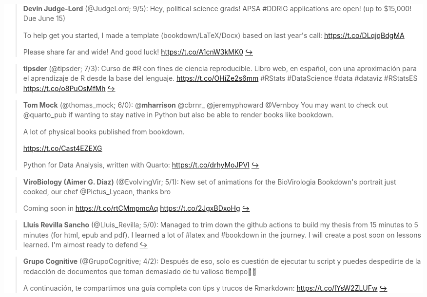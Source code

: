 


> **Devin Judge-Lord** (@JudgeLord; 9/5): Hey, political science grads! APSA #DDRIG applications are open! (up to $15,000! Due June 15)
> >
> To help get you started, I made a template (bookdown/LaTeX/Docx) based on last year's call: https://t.co/DLqjqBdgMA
> >
> Please share far and wide! And good luck! https://t.co/A1cnW3kMK0  [&#8618;](https://twitter.com/JudgeLord/status/1519486076535988229)




> **tipsder** (@tipsder; 7/3): Curso de #R con fines de ciencia reproducible.
> Libro web, en español, con una aproximación para el aprendizaje de R desde la base del lenguaje.
> https://t.co/OHiZe2s6mm
> #RStats 
> #DataScience 
> #data 
> #dataviz
> #RStatsES https://t.co/o8PuOsMfMh  [&#8618;](https://twitter.com/tipsder/status/1518987422767452168)




> **Tom Mock** (@thomas_mock; 6/0): @__mharrison__ @cbrnr_ @jeremyphoward @Vernboy You may want to check out @quarto_pub if wanting to stay native in Python but also be able to render books like bookdown.
> >
> A lot of physical books published from bookdown.
> >
> https://t.co/Cast4EZEXG
> >
> Python for Data Analysis, written with Quarto: https://t.co/drhyMoJPVI  [&#8618;](https://twitter.com/thomas_mock/status/1518703259631951876)




> **ViroBiology (Aimer G. Diaz)** (@EvolvingVir; 5/1): New set of animations for the BioVirologia Bookdown's  portrait just cooked, our chef @Pictus_Lycaon, thanks bro
> >
> Coming soon in https://t.co/rtCMmpmcAq https://t.co/2JgxBDxoHg  [&#8618;](https://twitter.com/EvolvingVir/status/1520110195883585537)




> **Lluís Revilla Sancho** (@Lluis_Revilla; 5/0): Managed to trim down the github actions to build my thesis from 15 minutes to 5 minutes (for html, epub and pdf). 
> I learned a lot of #latex and #bookdown in the journey. I will create a post soon on lessons learned. I'm almost ready to defend  [&#8618;](https://twitter.com/Lluis_Revilla/status/1519678587372285954)




> **Grupo Cognitive** (@GrupoCognitive; 4/2): Después de eso, solo es cuestión de ejecutar tu script y puedes despedirte de la redacción de documentos que toman demasiado de tu valioso tiempo👋🏽
> >
> A continuación, te compartimos una guía completa con tips y trucos de Rmarkdown: https://t.co/IYsW2ZLUFw  [&#8618;](https://twitter.com/GrupoCognitive/status/1519015195376590849)
